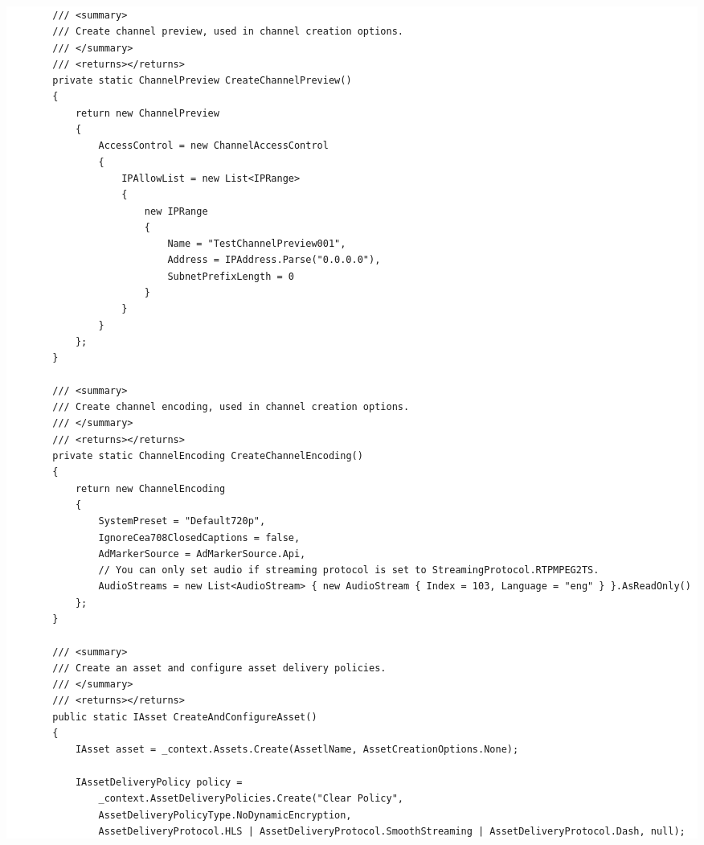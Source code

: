 	
	        /// <summary>
	        /// Create channel preview, used in channel creation options. 
	        /// </summary>
	        /// <returns></returns>
	        private static ChannelPreview CreateChannelPreview()
	        {
	            return new ChannelPreview
	            {
	                AccessControl = new ChannelAccessControl
	                {
	                    IPAllowList = new List<IPRange>
	                    {
	                        new IPRange
	                        {
	                            Name = "TestChannelPreview001",
	                            Address = IPAddress.Parse("0.0.0.0"),
	                            SubnetPrefixLength = 0
	                        }
	                    }
	                }
	            };
	        }
	
	        /// <summary>
	        /// Create channel encoding, used in channel creation options. 
	        /// </summary>
	        /// <returns></returns>
	        private static ChannelEncoding CreateChannelEncoding()
	        {
	            return new ChannelEncoding
	            {
	                SystemPreset = "Default720p",
	                IgnoreCea708ClosedCaptions = false,
	                AdMarkerSource = AdMarkerSource.Api,
	                // You can only set audio if streaming protocol is set to StreamingProtocol.RTPMPEG2TS.
	                AudioStreams = new List<AudioStream> { new AudioStream { Index = 103, Language = "eng" } }.AsReadOnly()
	            };
	        }
	
	        /// <summary>
	        /// Create an asset and configure asset delivery policies.
	        /// </summary>
	        /// <returns></returns>
	        public static IAsset CreateAndConfigureAsset()
	        {
	            IAsset asset = _context.Assets.Create(AssetlName, AssetCreationOptions.None);
	
	            IAssetDeliveryPolicy policy =
	                _context.AssetDeliveryPolicies.Create("Clear Policy",
	                AssetDeliveryPolicyType.NoDynamicEncryption,
	                AssetDeliveryProtocol.HLS | AssetDeliveryProtocol.SmoothStreaming | AssetDeliveryProtocol.Dash, null);
	